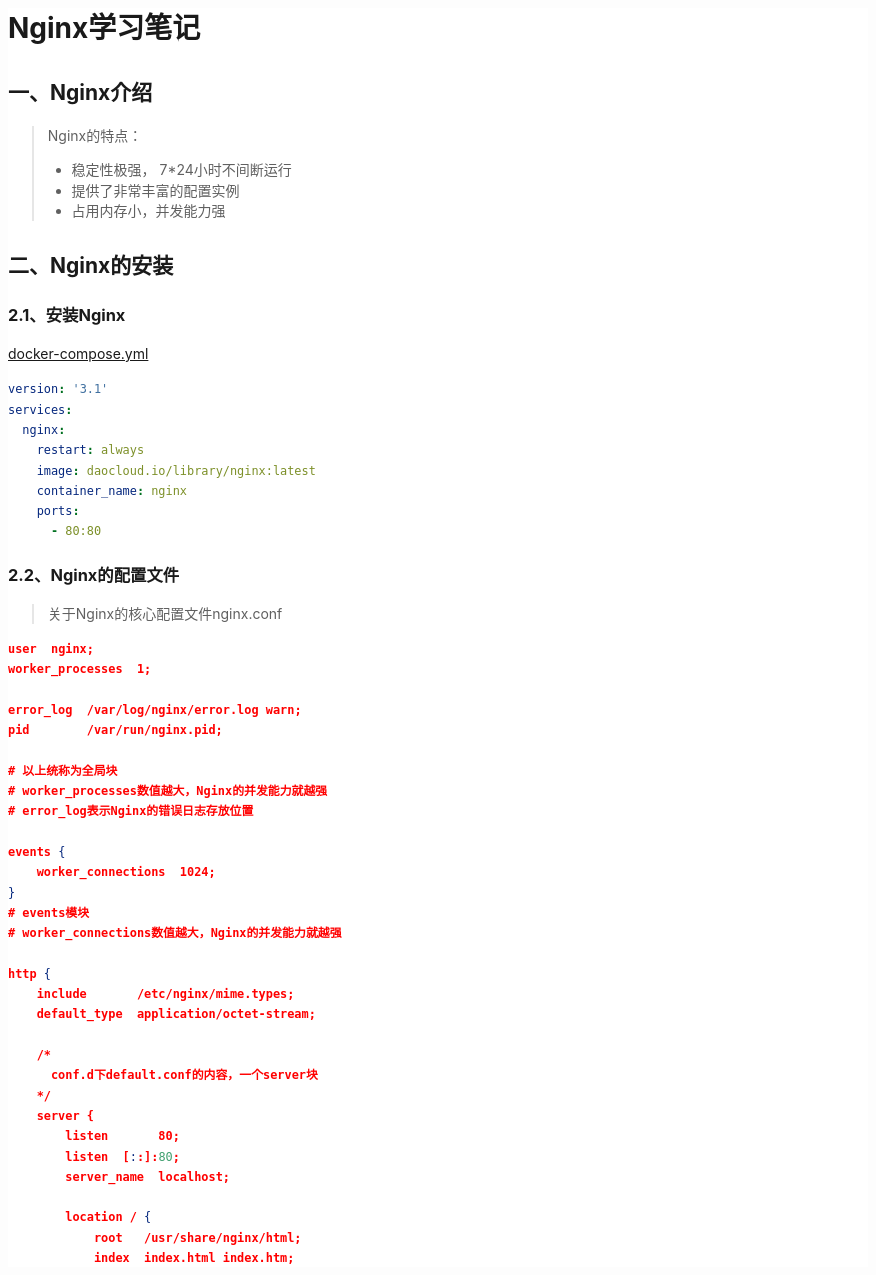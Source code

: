 # Nginx学习笔记

## 一、Nginx介绍

> Nginx的特点：
>
> * 稳定性极强， 7*24小时不间断运行
> * 提供了非常丰富的配置实例
> * 占用内存小，并发能力强

## 二、Nginx的安装

### 2.1、安装Nginx

[docker-compose.yml]()

```yml
version: '3.1'
services:
  nginx:
    restart: always
    image: daocloud.io/library/nginx:latest
    container_name: nginx
    ports:
      - 80:80
```

### 2.2、Nginx的配置文件

> 关于Nginx的核心配置文件nginx.conf

```json
user  nginx;
worker_processes  1;

error_log  /var/log/nginx/error.log warn;
pid        /var/run/nginx.pid;

# 以上统称为全局块
# worker_processes数值越大，Nginx的并发能力就越强
# error_log表示Nginx的错误日志存放位置

events {
    worker_connections  1024;
}
# events模块
# worker_connections数值越大，Nginx的并发能力就越强

http {
    include       /etc/nginx/mime.types;
    default_type  application/octet-stream;
    
    /*
      conf.d下default.conf的内容，一个server块
    */
    server {
        listen       80;
        listen  [::]:80;
        server_name  localhost;

        location / {
            root   /usr/share/nginx/html;
            index  index.html index.htm;
```